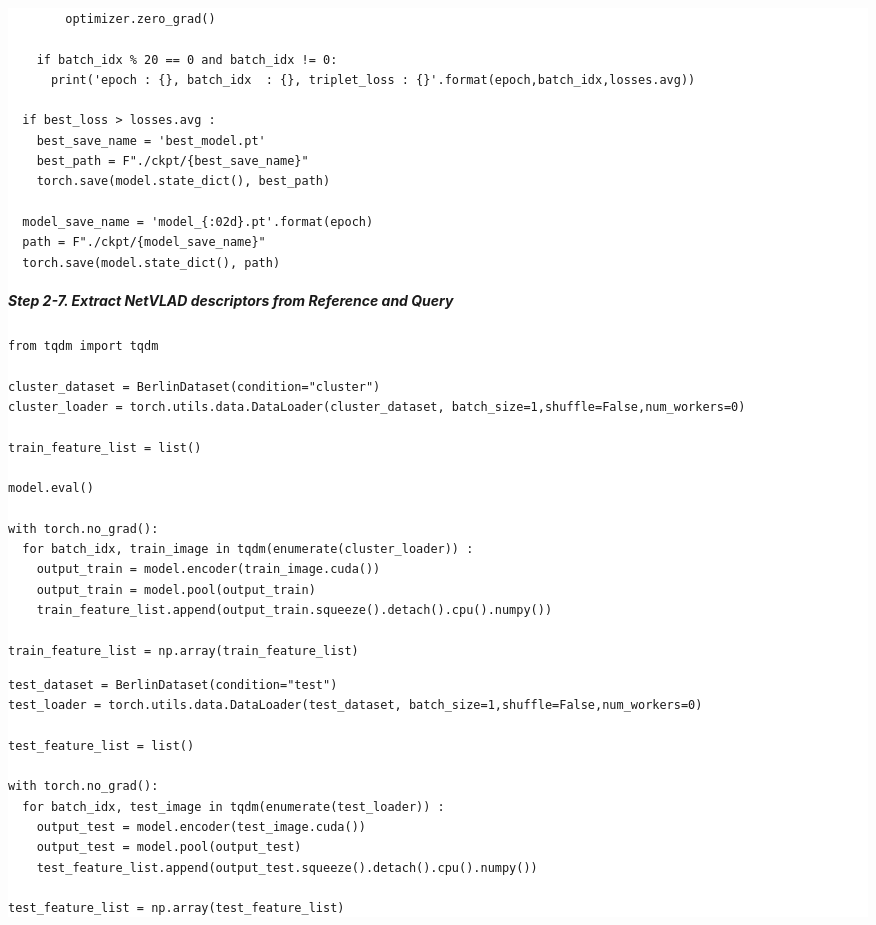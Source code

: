 ```
        optimizer.zero_grad()

    if batch_idx % 20 == 0 and batch_idx != 0:
      print('epoch : {}, batch_idx  : {}, triplet_loss : {}'.format(epoch,batch_idx,losses.avg))
  
  if best_loss > losses.avg :
    best_save_name = 'best_model.pt'
    best_path = F"./ckpt/{best_save_name}" 
    torch.save(model.state_dict(), best_path)
    
  model_save_name = 'model_{:02d}.pt'.format(epoch)
  path = F"./ckpt/{model_save_name}" 
  torch.save(model.state_dict(), path)
```
##### Step 2-7. Extract NetVLAD descriptors from Reference and Query

```
from tqdm import tqdm

cluster_dataset = BerlinDataset(condition="cluster")
cluster_loader = torch.utils.data.DataLoader(cluster_dataset, batch_size=1,shuffle=False,num_workers=0) 

train_feature_list = list()

model.eval()

with torch.no_grad():
  for batch_idx, train_image in tqdm(enumerate(cluster_loader)) :
    output_train = model.encoder(train_image.cuda())
    output_train = model.pool(output_train)
    train_feature_list.append(output_train.squeeze().detach().cpu().numpy())

train_feature_list = np.array(train_feature_list)
```

```
test_dataset = BerlinDataset(condition="test")
test_loader = torch.utils.data.DataLoader(test_dataset, batch_size=1,shuffle=False,num_workers=0) 

test_feature_list = list()

with torch.no_grad():
  for batch_idx, test_image in tqdm(enumerate(test_loader)) :
    output_test = model.encoder(test_image.cuda())
    output_test = model.pool(output_test)
    test_feature_list.append(output_test.squeeze().detach().cpu().numpy())

test_feature_list = np.array(test_feature_list)

```
